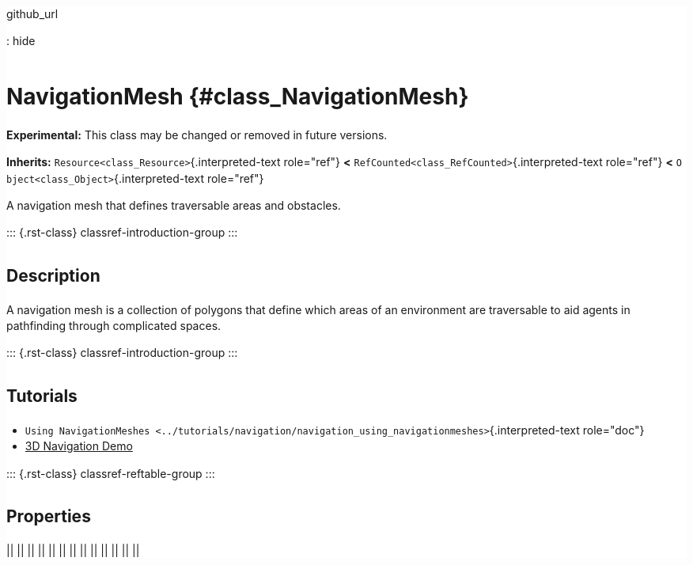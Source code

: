 github_url

:   hide

# NavigationMesh {#class_NavigationMesh}

**Experimental:** This class may be changed or removed in future
versions.

**Inherits:** `Resource<class_Resource>`{.interpreted-text role="ref"}
**\<** `RefCounted<class_RefCounted>`{.interpreted-text role="ref"}
**\<** `Object<class_Object>`{.interpreted-text role="ref"}

A navigation mesh that defines traversable areas and obstacles.

::: {.rst-class}
classref-introduction-group
:::

## Description

A navigation mesh is a collection of polygons that define which areas of
an environment are traversable to aid agents in pathfinding through
complicated spaces.

::: {.rst-class}
classref-introduction-group
:::

## Tutorials

- `Using NavigationMeshes <../tutorials/navigation/navigation_using_navigationmeshes>`{.interpreted-text
  role="doc"}
- [3D Navigation Demo](https://godotengine.org/asset-library/asset/2743)

::: {.rst-class}
classref-reftable-group
:::

## Properties

||
||
||
||
||
||
||
||
||
||
||
||
||